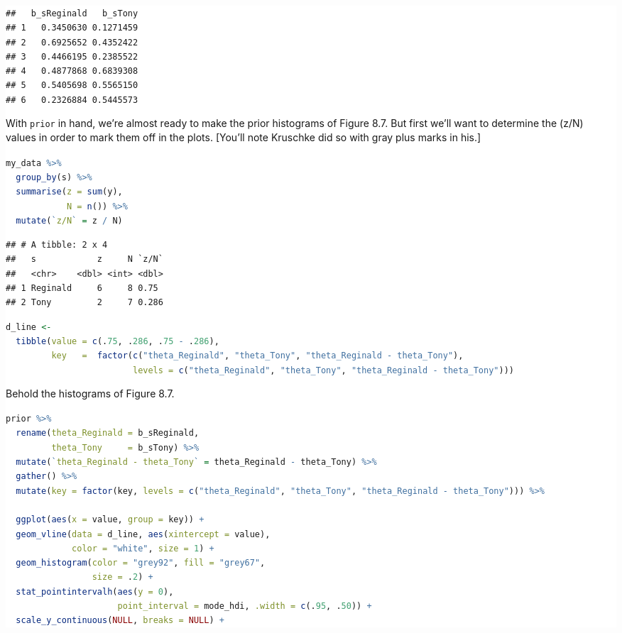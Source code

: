     ##   b_sReginald   b_sTony
    ## 1   0.3450630 0.1271459
    ## 2   0.6925652 0.4352422
    ## 3   0.4466195 0.2385522
    ## 4   0.4877868 0.6839308
    ## 5   0.5405698 0.5565150
    ## 6   0.2326884 0.5445573

With `prior` in hand, we’re almost ready to make the prior histograms of
Figure 8.7. But first we’ll want to determine the \(z/N\) values in
order to mark them off in the plots. \[You’ll note Kruschke did so with
gray plus marks in his.\]

``` r
my_data %>% 
  group_by(s) %>% 
  summarise(z = sum(y),
            N = n()) %>% 
  mutate(`z/N` = z / N)
```

    ## # A tibble: 2 x 4
    ##   s            z     N `z/N`
    ##   <chr>    <dbl> <int> <dbl>
    ## 1 Reginald     6     8 0.75 
    ## 2 Tony         2     7 0.286

``` r
d_line <-
  tibble(value = c(.75, .286, .75 - .286),
         key   =  factor(c("theta_Reginald", "theta_Tony", "theta_Reginald - theta_Tony"), 
                         levels = c("theta_Reginald", "theta_Tony", "theta_Reginald - theta_Tony")))
```

Behold the histograms of Figure 8.7.

``` r
prior %>% 
  rename(theta_Reginald = b_sReginald,
         theta_Tony     = b_sTony) %>% 
  mutate(`theta_Reginald - theta_Tony` = theta_Reginald - theta_Tony) %>% 
  gather() %>% 
  mutate(key = factor(key, levels = c("theta_Reginald", "theta_Tony", "theta_Reginald - theta_Tony"))) %>%
  
  ggplot(aes(x = value, group = key)) +
  geom_vline(data = d_line, aes(xintercept = value), 
             color = "white", size = 1) +
  geom_histogram(color = "grey92", fill = "grey67",
                 size = .2) +
  stat_pointintervalh(aes(y = 0), 
                      point_interval = mode_hdi, .width = c(.95, .50)) +
  scale_y_continuous(NULL, breaks = NULL) +
```